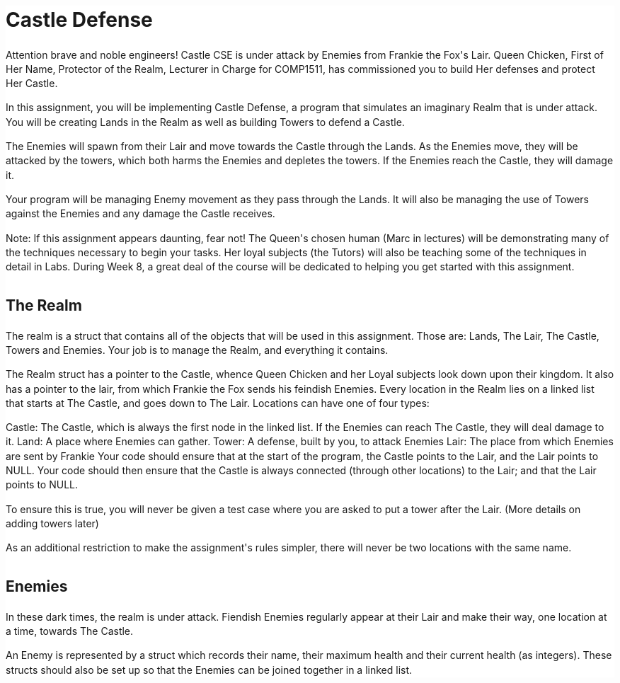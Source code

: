 # Castle Defense
Attention brave and noble engineers! Castle CSE is under attack by Enemies from Frankie the Fox's Lair. Queen Chicken, First of Her Name, Protector of the Realm, Lecturer in Charge for COMP1511, has commissioned you to build Her defenses and protect Her Castle.

In this assignment, you will be implementing Castle Defense, a program that simulates an imaginary Realm that is under attack. You will be creating Lands in the Realm as well as building Towers to defend a Castle.

The Enemies will spawn from their Lair and move towards the Castle through the Lands. As the Enemies move, they will be attacked by the towers, which both harms the Enemies and depletes the towers. If the Enemies reach the Castle, they will damage it.

Your program will be managing Enemy movement as they pass through the Lands. It will also be managing the use of Towers against the Enemies and any damage the Castle receives.

Note: If this assignment appears daunting, fear not! The Queen's chosen human (Marc in lectures) will be demonstrating many of the techniques necessary to begin your tasks. Her loyal subjects (the Tutors) will also be teaching some of the techniques in detail in Labs. During Week 8, a great deal of the course will be dedicated to helping you get started with this assignment.

## The Realm
The realm is a struct that contains all of the objects that will be used in this assignment. Those are: Lands, The Lair, The Castle, Towers and Enemies. Your job is to manage the Realm, and everything it contains.

The Realm struct has a pointer to the Castle, whence Queen Chicken and her Loyal subjects look down upon their kingdom. It also has a pointer to the lair, from which Frankie the Fox sends his feindish Enemies. Every location in the Realm lies on a linked list that starts at The Castle, and goes down to The Lair. Locations can have one of four types:

Castle: The Castle, which is always the first node in the linked list. If the Enemies can reach The Castle, they will deal damage to it.
Land: A place where Enemies can gather.
Tower: A defense, built by you, to attack Enemies
Lair: The place from which Enemies are sent by Frankie
Your code should ensure that at the start of the program, the Castle points to the Lair, and the Lair points to NULL. Your code should then ensure that the Castle is always connected (through other locations) to the Lair; and that the Lair points to NULL.

To ensure this is true, you will never be given a test case where you are asked to put a tower after the Lair. (More details on adding towers later)

As an additional restriction to make the assignment's rules simpler, there will never be two locations with the same name.

## Enemies
In these dark times, the realm is under attack. Fiendish Enemies regularly appear at their Lair and make their way, one location at a time, towards The Castle.

An Enemy is represented by a struct which records their name, their maximum health and their current health (as integers). These structs should also be set up so that the Enemies can be joined together in a linked list.
